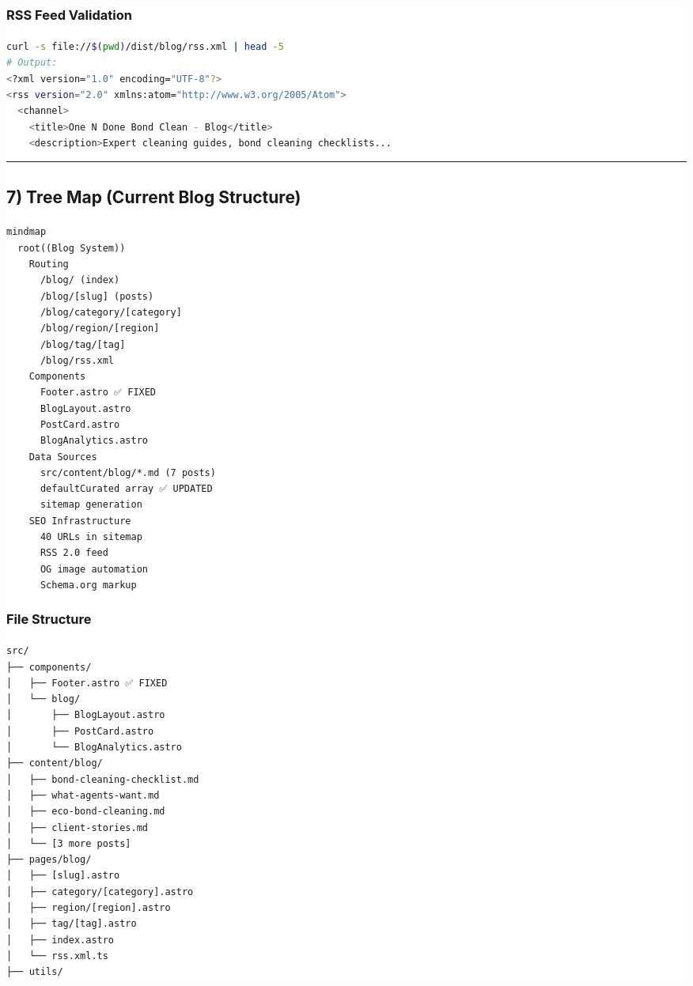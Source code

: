 ### RSS Feed Validation
```bash
curl -s file://$(pwd)/dist/blog/rss.xml | head -5
# Output:
<?xml version="1.0" encoding="UTF-8"?>
<rss version="2.0" xmlns:atom="http://www.w3.org/2005/Atom">
  <channel>
    <title>One N Done Bond Clean - Blog</title>
    <description>Expert cleaning guides, bond cleaning checklists...
```

---

## 7) Tree Map (Current Blog Structure)

```
mindmap
  root((Blog System))
    Routing
      /blog/ (index)
      /blog/[slug] (posts)
      /blog/category/[category]
      /blog/region/[region]
      /blog/tag/[tag]
      /blog/rss.xml
    Components
      Footer.astro ✅ FIXED
      BlogLayout.astro
      PostCard.astro
      BlogAnalytics.astro
    Data Sources
      src/content/blog/*.md (7 posts)
      defaultCurated array ✅ UPDATED
      sitemap generation
    SEO Infrastructure
      40 URLs in sitemap
      RSS 2.0 feed
      OG image automation
      Schema.org markup
```

### File Structure
```
src/
├── components/
│   ├── Footer.astro ✅ FIXED
│   └── blog/
│       ├── BlogLayout.astro
│       ├── PostCard.astro
│       └── BlogAnalytics.astro
├── content/blog/
│   ├── bond-cleaning-checklist.md
│   ├── what-agents-want.md
│   ├── eco-bond-cleaning.md
│   ├── client-stories.md
│   └── [3 more posts]
├── pages/blog/
│   ├── [slug].astro
│   ├── category/[category].astro
│   ├── region/[region].astro
│   ├── tag/[tag].astro
│   ├── index.astro
│   └── rss.xml.ts
├── utils/
```